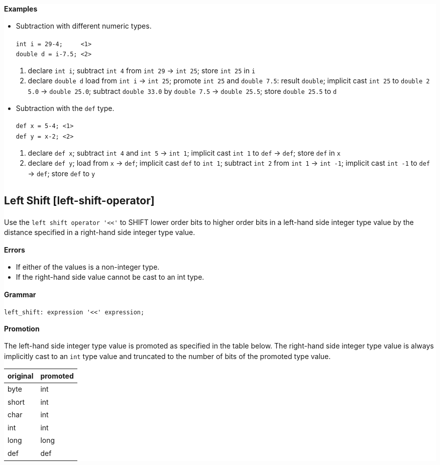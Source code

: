 **Examples**

* Subtraction with different numeric types.

    ```painless
    int i = 29-4;     <1>
    double d = i-7.5; <2>
    ```

    1. declare `int i`; subtract `int 4` from `int 29` → `int 25`; store `int 25` in `i`
    2. declare `double d` load from `int i` → `int 25`; promote `int 25` and `double 7.5`: result `double`; implicit cast `int 25` to `double 25.0` → `double 25.0`; subtract `double 33.0` by `double 7.5` → `double 25.5`; store `double 25.5` to `d`

* Subtraction with the `def` type.

    ```painless
    def x = 5-4; <1>
    def y = x-2; <2>
    ```

    1. declare `def x`; subtract `int 4` and `int 5` → `int 1`; implicit cast `int 1` to `def` → `def`; store `def` in `x`
    2. declare `def y`; load from `x` → `def`; implicit cast `def` to `int 1`; subtract `int 2` from `int 1` → `int -1`; implicit cast `int -1` to `def` → `def`; store `def` to `y`



## Left Shift [left-shift-operator]

Use the `left shift operator '<<'` to SHIFT lower order bits to higher order bits in a left-hand side integer type value by the distance specified in a right-hand side integer type value.

**Errors**

* If either of the values is a non-integer type.
* If the right-hand side value cannot be cast to an int type.

**Grammar**

```text
left_shift: expression '<<' expression;
```

**Promotion**

The left-hand side integer type value is promoted as specified in the table below. The right-hand side integer type value is always implicitly cast to an `int` type value and truncated to the number of bits of the promoted type value.

| original | promoted |
| --- | --- |
| byte | int |
| short | int |
| char | int |
| int | int |
| long | long |
| def | def |
